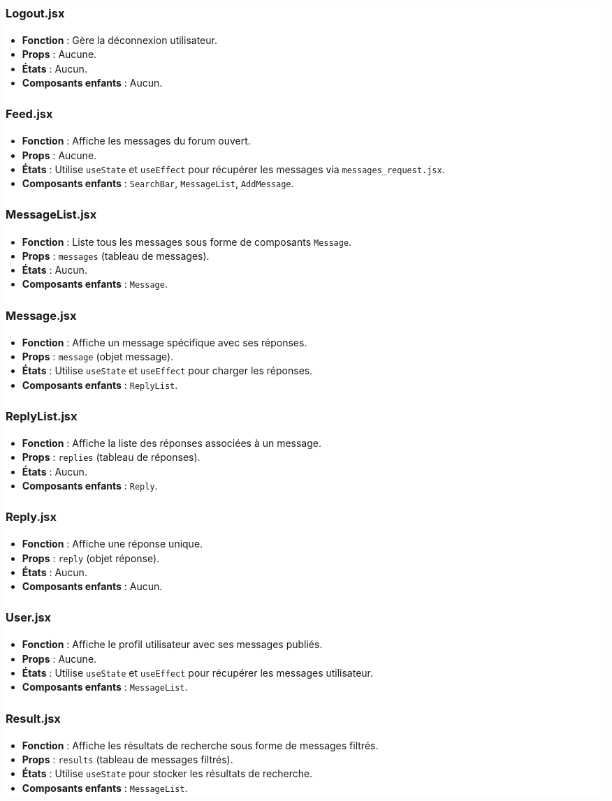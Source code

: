### Logout.jsx
- **Fonction** : Gère la déconnexion utilisateur.
- **Props** : Aucune.
- **États** : Aucun.
- **Composants enfants** : Aucun.

### Feed.jsx
- **Fonction** : Affiche les messages du forum ouvert.
- **Props** : Aucune.
- **États** : Utilise `useState` et `useEffect` pour récupérer les messages via `messages_request.jsx`.
- **Composants enfants** : `SearchBar`, `MessageList`, `AddMessage`.

### MessageList.jsx
- **Fonction** : Liste tous les messages sous forme de composants `Message`.
- **Props** : `messages` (tableau de messages).
- **États** : Aucun.
- **Composants enfants** : `Message`.

### Message.jsx
- **Fonction** : Affiche un message spécifique avec ses réponses.
- **Props** : `message` (objet message).
- **États** : Utilise `useState` et `useEffect` pour charger les réponses.
- **Composants enfants** : `ReplyList`.

### ReplyList.jsx
- **Fonction** : Affiche la liste des réponses associées à un message.
- **Props** : `replies` (tableau de réponses).
- **États** : Aucun.
- **Composants enfants** : `Reply`.

### Reply.jsx
- **Fonction** : Affiche une réponse unique.
- **Props** : `reply` (objet réponse).
- **États** : Aucun.
- **Composants enfants** : Aucun.

### User.jsx
- **Fonction** : Affiche le profil utilisateur avec ses messages publiés.
- **Props** : Aucune.
- **États** : Utilise `useState` et `useEffect` pour récupérer les messages utilisateur.
- **Composants enfants** : `MessageList`.

### Result.jsx
- **Fonction** : Affiche les résultats de recherche sous forme de messages filtrés.
- **Props** : `results` (tableau de messages filtrés).
- **États** : Utilise `useState` pour stocker les résultats de recherche.
- **Composants enfants** : `MessageList`.
